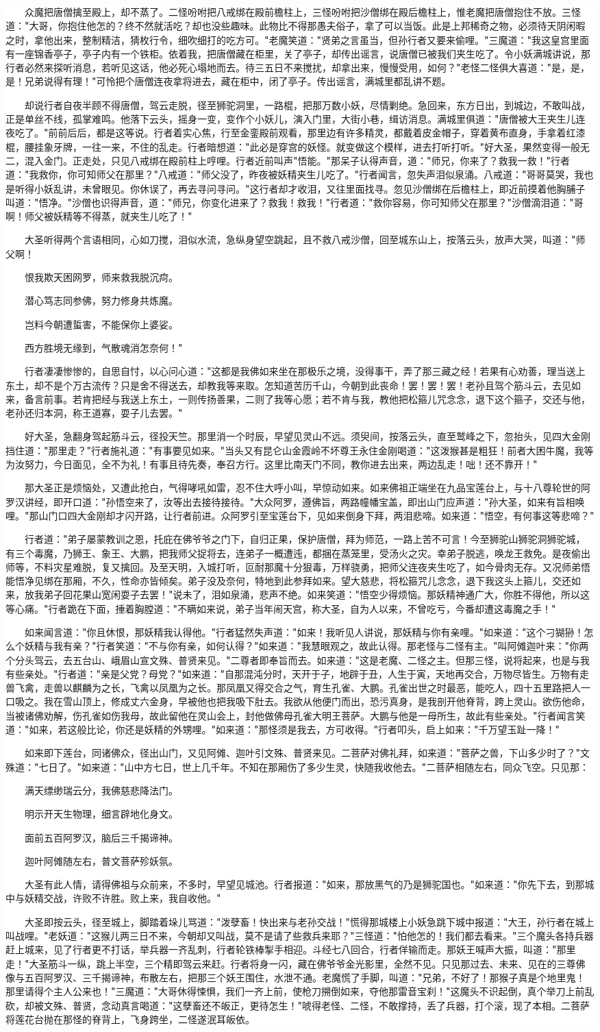 　　众魔把唐僧擒至殿上，却不蒸了。二怪吩咐把八戒绑在殿前檐柱上，三怪吩咐把沙僧绑在殿后檐柱上，惟老魔把唐僧抱住不放。三怪道："大哥，你抱住他怎的？终不然就活吃？却也没些趣味。此物比不得那愚夫俗子，拿了可以当饭。此是上邦稀奇之物，必须待天阴闲暇之时，拿他出来，整制精洁，猜枚行令，细吹细打的吃方可。"老魔笑道："贤弟之言虽当，但孙行者又要来偷哩。"三魔道："我这皇宫里面有一座锦香亭子，亭子内有一个铁柜。依着我，把唐僧藏在柜里，关了亭子，却传出谣言，说唐僧已被我们夹生吃了。令小妖满城讲说，那行者必然来探听消息，若听见这话，他必死心塌地而去。待三五日不来搅扰，却拿出来，慢慢受用，如何？"老怪二怪俱大喜道："是，是，是！兄弟说得有理！"可怜把个唐僧连夜拿将进去，藏在柜中，闭了亭子。传出谣言，满城里都乱讲不题。

　　却说行者自夜半顾不得唐僧，驾云走脱，径至狮驼洞里，一路棍，把那万数小妖，尽情剿绝。急回来，东方日出，到城边，不敢叫战，正是单丝不线，孤掌难鸣。他落下云头，摇身一变，变作个小妖儿，演入门里，大街小巷，缉访消息。满城里俱道："唐僧被大王夹生儿连夜吃了。"前前后后，都是这等说。行者着实心焦，行至金銮殿前观看，那里边有许多精灵，都戴着皮金帽子，穿着黄布直身，手拿着红漆棍，腰挂象牙牌，一往一来，不住的乱走。行者暗想道："此必是穿宫的妖怪。就变做这个模样，进去打听打听。"好大圣，果然变得一般无二，混入金门。正走处，只见八戒绑在殿前柱上哼哩。行者近前叫声"悟能。"那呆子认得声音，道："师兄，你来了？救我一救！"行者道："我救你，你可知师父在那里？"八戒道："师父没了，昨夜被妖精夹生儿吃了。"行者闻言，忽失声泪似泉涌。八戒道："哥哥莫哭，我也是听得小妖乱讲，未曾眼见。你休误了，再去寻问寻问。"这行者却才收泪，又往里面找寻。忽见沙僧绑在后檐柱上，即近前摸着他胸脯子叫道："悟净。"沙僧也识得声音，道："师兄，你变化进来了？救我！救我！"行者道："救你容易，你可知师父在那里？"沙僧滴泪道："哥啊！师父被妖精等不得蒸，就夹生儿吃了！"

　　大圣听得两个言语相同，心如刀搅，泪似水流，急纵身望空跳起，且不救八戒沙僧，回至城东山上，按落云头，放声大哭，叫道："师父啊！

　　恨我欺天困网罗，师来救我脱沉疴。

　　潜心笃志同参佛，努力修身共炼魔。

　　岂料今朝遭蜇害，不能保你上婆娑。

　　西方胜境无缘到，气散魂消怎奈何！"

　　行者凄凄惨惨的，自思自忖，以心问心道："这都是我佛如来坐在那极乐之境，没得事干，弄了那三藏之经！若果有心劝善，理当送上东土，却不是个万古流传？只是舍不得送去，却教我等来取。怎知道苦历千山，今朝到此丧命！罢！罢！罢！老孙且驾个筋斗云，去见如来，备言前事。若肯把经与我送上东土，一则传扬善果，二则了我等心愿；若不肯与我，教他把松箍儿咒念念，退下这个箍子，交还与他，老孙还归本洞，称王道寡，耍子儿去罢。"

　　好大圣，急翻身驾起筋斗云，径投天竺。那里消一个时辰，早望见灵山不远。须臾间，按落云头，直至鹫峰之下，忽抬头，见四大金刚挡住道："那里走？"行者施礼道："有事要见如来。"当头又有昆仑山金霞岭不坏尊王永住金刚喝道："这泼猴甚是粗狂！前者大困牛魔，我等为汝努力，今日面见，全不为礼！有事且待先奏，奉召方行。这里比南天门不同，教你进去出来，两边乱走！咄！还不靠开！"

　　那大圣正是烦恼处，又遭此抢白，气得哮吼如雷，忍不住大呼小叫，早惊动如来。如来佛祖正端坐在九品宝莲台上，与十八尊轮世的阿罗汉讲经，即开口道："孙悟空来了，汝等出去接待接待。"大众阿罗，遵佛旨，两路幢幡宝盖，即出山门应声道："孙大圣，如来有旨相唤哩。"那山门口四大金刚却才闪开路，让行者前进。众阿罗引至宝莲台下，见如来倒身下拜，两泪悲啼。如来道："悟空，有何事这等悲啼？"

　　行者道："弟子屡蒙教训之恩，托庇在佛爷爷之门下，自归正果，保护唐僧，拜为师范，一路上苦不可言！今至狮驼山狮驼洞狮驼城，有三个毒魔，乃狮王、象王、大鹏，把我师父捉将去，连弟子一概遭迍，都捆在蒸笼里，受汤火之灾。幸弟子脱逃，唤龙王救免。是夜偷出师等，不料灾星难脱，复又擒回。及至天明，入城打听，叵耐那魔十分狠毒，万样骁勇，把师父连夜夹生吃了，如今骨肉无存。又况师弟悟能悟净见绑在那厢，不久，性命亦皆倾矣。弟子没及奈何，特地到此参拜如来。望大慈悲，将松箍咒儿念念，退下我这头上箍儿，交还如来，放我弟子回花果山宽闲耍子去罢！"说未了，泪如泉涌，悲声不绝。如来笑道："悟空少得烦恼。那妖精神通广大，你胜不得他，所以这等心痛。"行者跪在下面，捶着胸膛道："不瞒如来说，弟子当年闹天宫，称大圣，自为人以来，不曾吃亏，今番却遭这毒魔之手！"

　　如来闻言道："你且休恨，那妖精我认得他。"行者猛然失声道："如来！我听见人讲说，那妖精与你有亲哩。"如来道："这个刁猢狲！怎么个妖精与我有亲？"行者笑道："不与你有亲，如何认得？"如来道："我慧眼观之，故此认得。那老怪与二怪有主。"叫阿傩迦叶来："你两个分头驾云，去五台山、峨眉山宣文殊、普贤来见。"二尊者即奉旨而去。如来道："这是老魔、二怪之主。但那三怪，说将起来，也是与我有些亲处。"行者道："亲是父党？母党？"如来道："自那混沌分时，天开于子，地辟于丑，人生于寅，天地再交合，万物尽皆生。万物有走兽飞禽，走兽以麒麟为之长，飞禽以凤凰为之长。那凤凰又得交合之气，育生孔雀、大鹏。孔雀出世之时最恶，能吃人，四十五里路把人一口吸之。我在雪山顶上，修成丈六金身，早被他也把我吸下肚去。我欲从他便门而出，恐污真身，是我剖开他脊背，跨上灵山。欲伤他命，当被诸佛劝解，伤孔雀如伤我母，故此留他在灵山会上，封他做佛母孔雀大明王菩萨。大鹏与他是一母所生，故此有些亲处。"行者闻言笑道："如来，若这般比论，你还是妖精的外甥哩。"如来道："那怪须是我去，方可收得。"行者叩头，启上如来："千万望玉趾一降！"

　　如来即下莲台，同诸佛众，径出山门，又见阿傩、迦叶引文殊、普贤来见。二菩萨对佛礼拜，如来道："菩萨之兽，下山多少时了？"文殊道："七日了。"如来道："山中方七日，世上几千年。不知在那厢伤了多少生灵，快随我收他去。"二菩萨相随左右，同众飞空。只见那：

　　满天缥缈瑞云分，我佛慈悲降法门。

　　明示开天生物理，细言辟地化身文。

　　面前五百阿罗汉，脑后三千揭谛神。

　　迦叶阿傩随左右，普文菩萨殄妖氛。

　　大圣有此人情，请得佛祖与众前来，不多时，早望见城池。行者报道："如来，那放黑气的乃是狮驼国也。"如来道："你先下去，到那城中与妖精交战，许败不许胜。败上来，我自收他。"

　　大圣即按云头，径至城上，脚踏着垛儿骂道："泼孽畜！快出来与老孙交战！"慌得那城楼上小妖急跳下城中报道："大王，孙行者在城上叫战哩。"老妖道："这猴儿两三日不来，今朝却又叫战，莫不是请了些救兵来耶？"三怪道："怕他怎的！我们都去看来。"三个魔头各持兵器赶上城来，见了行者更不打话，举兵器一齐乱刺，行者轮铁棒掣手相迎。斗经七八回合，行者佯输而走。那妖王喊声大振，叫道："那里走！"大圣筋斗一纵，跳上半空，三个精即驾云来赶。行者将身一闪，藏在佛爷爷金光影里，全然不见。只见那过去、未来、见在的三尊佛像与五百阿罗汉、三千揭谛神，布散左右，把那三个妖王围住，水泄不通。老魔慌了手脚，叫道："兄弟，不好了！那猴子真是个地里鬼！那里请得个主人公来也！"三魔道："大哥休得悚惧，我们一齐上前，使枪刀搠倒如来，夺他那雷音宝刹！"这魔头不识起倒，真个举刀上前乱砍，却被文殊、普贤，念动真言喝道："这孽畜还不皈正，更待怎生！"唬得老怪、二怪，不敢撑持，丢了兵器，打个滚，现了本相。二菩萨将莲花台抛在那怪的脊背上，飞身跨坐，二怪遂泯耳皈依。

